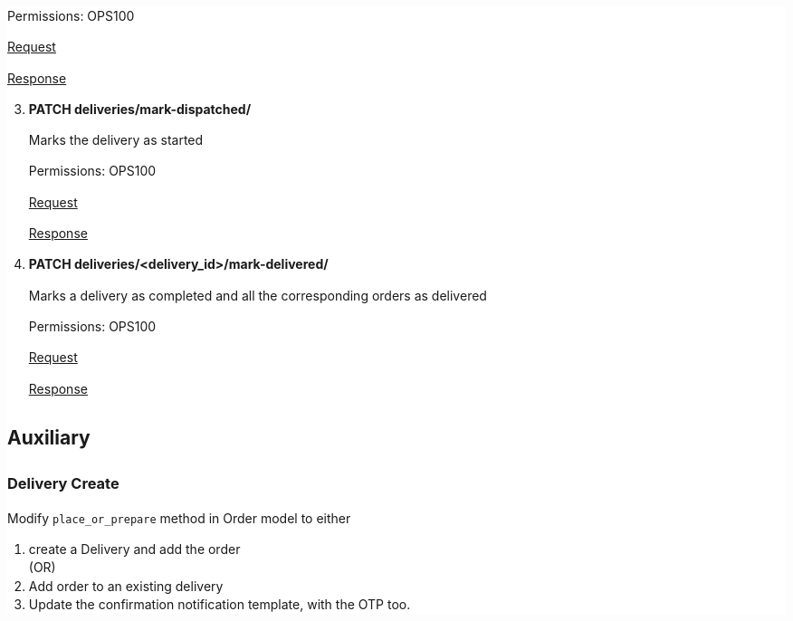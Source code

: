    Permissions: OPS100

   [Request](./ops/deliveries/mark-payment/request.json)

   [Response](./ops/deliveries/mark-payment/response.json)

3. <b>PATCH deliveries/mark-dispatched/ </b>

   Marks the delivery as started

   Permissions: OPS100

   [Request](./ops/deliveries/mark-dispatched/request.json)

   [Response](./ops/deliveries/mark-dispatched/response.json)

4. <b>PATCH deliveries/<delivery_id>/mark-delivered/ </b>

   Marks a delivery as completed and all the corresponding orders as delivered

   Permissions: OPS100

   [Request](./ops/deliveries/mark-delivered/request.json)

   [Response](./ops/deliveries/mark-delivered/response.json)

## Auxiliary

### Delivery Create

Modify `place_or_prepare` method in Order model to either

1. create a Delivery and add the order
   <br>
   (OR)
   <br>
2. Add order to an existing delivery
3. Update the confirmation notification template, with the OTP too.
